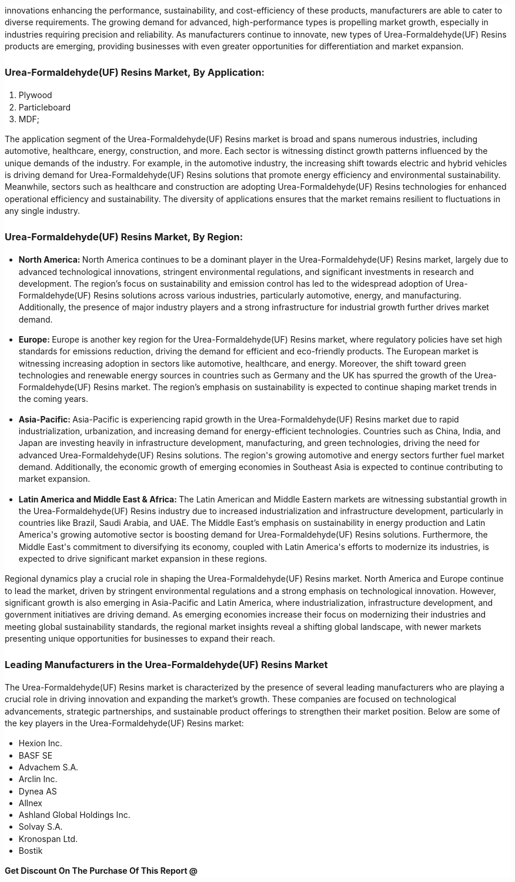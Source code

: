 innovations enhancing the performance, sustainability, and cost-efficiency of these products, manufacturers are able to cater to diverse requirements. The growing demand for advanced, high-performance types is propelling market growth, especially in industries requiring precision and reliability. As manufacturers continue to innovate, new types of Urea-Formaldehyde(UF) Resins products are emerging, providing businesses with even greater opportunities for differentiation and market expansion.</p><h3>Urea-Formaldehyde(UF) Resins Market,&nbsp;By Application:</h3><ol><li>Plywood<li> Particleboard<li> MDF;</li></ol><p>The application segment of the Urea-Formaldehyde(UF) Resins market is broad and spans numerous industries, including automotive, healthcare, energy, construction, and more. Each sector is witnessing distinct growth patterns influenced by the unique demands of the industry. For example, in the automotive industry, the increasing shift towards electric and hybrid vehicles is driving demand for Urea-Formaldehyde(UF) Resins solutions that promote energy efficiency and environmental sustainability. Meanwhile, sectors such as healthcare and construction are adopting Urea-Formaldehyde(UF) Resins technologies for enhanced operational efficiency and sustainability. The diversity of applications ensures that the market remains resilient to fluctuations in any single industry.</p><h3>Urea-Formaldehyde(UF) Resins Market, By Region:</h3><ul><li><p><strong>North America:&nbsp;</strong>North America continues to be a dominant player in the Urea-Formaldehyde(UF) Resins market, largely due to advanced technological innovations, stringent environmental regulations, and significant investments in research and development. The region&rsquo;s focus on sustainability and emission control has led to the widespread adoption of Urea-Formaldehyde(UF) Resins solutions across various industries, particularly automotive, energy, and manufacturing. Additionally, the presence of major industry players and a strong infrastructure for industrial growth further drives market demand.</p></li><li><p><strong><strong>Europe:&nbsp;</strong></strong>Europe is another key region for the Urea-Formaldehyde(UF) Resins market, where regulatory policies have set high standards for emissions reduction, driving the demand for efficient and eco-friendly products. The European market is witnessing increasing adoption in sectors like automotive, healthcare, and energy. Moreover, the shift toward green technologies and renewable energy sources in countries such as Germany and the UK has spurred the growth of the Urea-Formaldehyde(UF) Resins market. The region&rsquo;s emphasis on sustainability is expected to continue shaping market trends in the coming years.</p></li><li><p><strong><strong>Asia-Pacific:&nbsp;</strong></strong>Asia-Pacific is experiencing rapid growth in the Urea-Formaldehyde(UF) Resins market due to rapid industrialization, urbanization, and increasing demand for energy-efficient technologies. Countries such as China, India, and Japan are investing heavily in infrastructure development, manufacturing, and green technologies, driving the need for advanced Urea-Formaldehyde(UF) Resins solutions. The region's growing automotive and energy sectors further fuel market demand. Additionally, the economic growth of emerging economies in Southeast Asia is expected to continue contributing to market expansion.</p></li><li><p><strong><strong>Latin America and Middle East &amp; Africa:&nbsp;</strong></strong>The Latin American and Middle Eastern markets are witnessing substantial growth in the Urea-Formaldehyde(UF) Resins industry due to increased industrialization and infrastructure development, particularly in countries like Brazil, Saudi Arabia, and UAE. The Middle East&rsquo;s emphasis on sustainability in energy production and Latin America's growing automotive sector is boosting demand for Urea-Formaldehyde(UF) Resins solutions. Furthermore, the Middle East's commitment to diversifying its economy, coupled with Latin America's efforts to modernize its industries, is expected to drive significant market expansion in these regions.</p></li></ul><p>Regional dynamics play a crucial role in shaping the Urea-Formaldehyde(UF) Resins market. North America and Europe continue to lead the market, driven by stringent environmental regulations and a strong emphasis on technological innovation. However, significant growth is also emerging in Asia-Pacific and Latin America, where industrialization, infrastructure development, and government initiatives are driving demand. As emerging economies increase their focus on modernizing their industries and meeting global sustainability standards, the regional market insights reveal a shifting global landscape, with newer markets presenting unique opportunities for businesses to expand their reach.</p><h3><strong>Leading Manufacturers in the Urea-Formaldehyde(UF) Resins Market</strong></h3><p>The Urea-Formaldehyde(UF) Resins market is characterized by the presence of several leading manufacturers who are playing a crucial role in driving innovation and expanding the market&rsquo;s growth. These companies are focused on technological advancements, strategic partnerships, and sustainable product offerings to strengthen their market position. Below are some of the key players in the Urea-Formaldehyde(UF) Resins market:</p></div><div class="article-main__content" data-test-id="publishing-text-block"><ul><li><span class="">Hexion Inc.<li> BASF SE<li> Advachem S.A.<li> Arclin Inc.<li> Dynea AS<li> Allnex<li> Ashland Global Holdings Inc.<li> Solvay S.A.<li> Kronospan Ltd.<li> Bostik</span></li></ul></div><div class="article-main__content" data-test-id="publishing-text-block"><p><span class="font-[700]"><strong>Get Discount On The Purchase Of This Report @</strong>